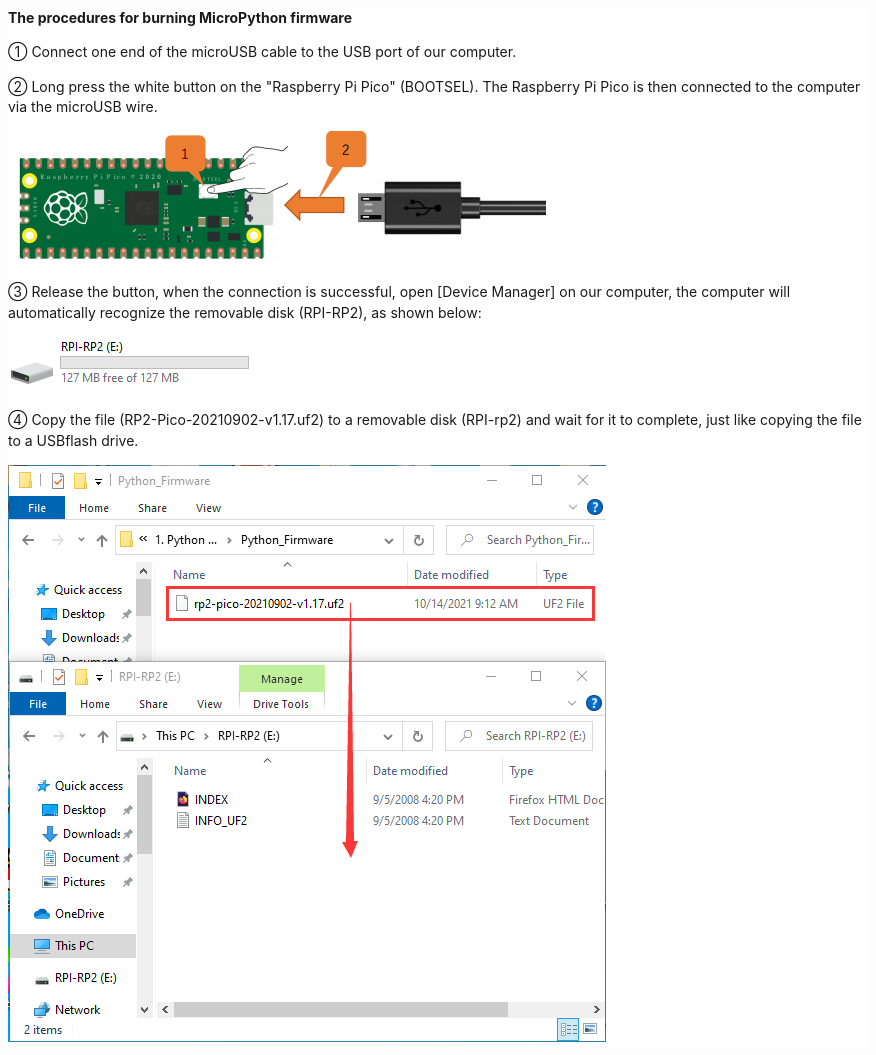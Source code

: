 **The procedures for burning MicroPython firmware**

① Connect one end of the microUSB cable to the USB port of our computer.

② Long press the white button on the "Raspberry Pi Pico" (BOOTSEL). The Raspberry Pi Pico is then connected to the computer via the microUSB wire.

![](media/33c91d51b2aeb2c943691706354aaad1.png)

③ Release the button, when the connection is successful, open [Device Manager] on our computer, the computer will automatically recognize the removable disk (RPI-RP2), as shown below:

![](media/87e24af3ea812b5492a06b0141060b86.png)

④ Copy the file (RP2-Pico-20210902-v1.17.uf2) to a removable disk (RPI-rp2) and wait for it to complete, just like copying the file to a USBflash drive.

![](media/916dc807eb08231d8410603e944d405e.png)

